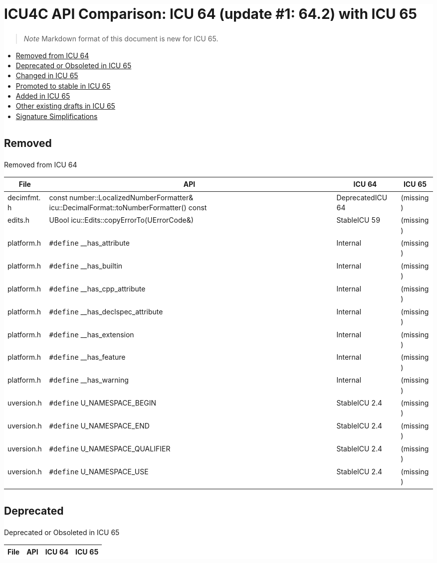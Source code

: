 
  


# ICU4C API Comparison: ICU 64 (update #1: 64.2) with ICU 65

> _Note_ Markdown format of this document is new for ICU 65.

- [Removed from ICU 64](#removed)
- [Deprecated or Obsoleted in ICU 65](#deprecated)
- [Changed in  ICU 65](#changed)
- [Promoted to stable in ICU 65](#promoted)
- [Added in ICU 65](#added)
- [Other existing drafts in ICU 65](#other)
- [Signature Simplifications](#simplifications)

## Removed

Removed from ICU 64
  
| File | API | ICU 64 | ICU 65 |
|---|---|---|---|
| decimfmt.h | const number::LocalizedNumberFormatter&amp; icu::DecimalFormat::toNumberFormatter() const |  DeprecatedICU 64 | (missing)
| edits.h | UBool icu::Edits::copyErrorTo(UErrorCode&amp;) |  StableICU 59 | (missing)
| platform.h | <tt>#define</tt> __has_attribute |  Internal | (missing)
| platform.h | <tt>#define</tt> __has_builtin |  Internal | (missing)
| platform.h | <tt>#define</tt> __has_cpp_attribute |  Internal | (missing)
| platform.h | <tt>#define</tt> __has_declspec_attribute |  Internal | (missing)
| platform.h | <tt>#define</tt> __has_extension |  Internal | (missing)
| platform.h | <tt>#define</tt> __has_feature |  Internal | (missing)
| platform.h | <tt>#define</tt> __has_warning |  Internal | (missing)
| uversion.h | <tt>#define</tt> U_NAMESPACE_BEGIN |  StableICU 2.4 | (missing)
| uversion.h | <tt>#define</tt> U_NAMESPACE_END |  StableICU 2.4 | (missing)
| uversion.h | <tt>#define</tt> U_NAMESPACE_QUALIFIER |  StableICU 2.4 | (missing)
| uversion.h | <tt>#define</tt> U_NAMESPACE_USE |  StableICU 2.4 | (missing)

## Deprecated

Deprecated or Obsoleted in ICU 65
  
| File | API | ICU 64 | ICU 65 |
|---|---|---|---|

